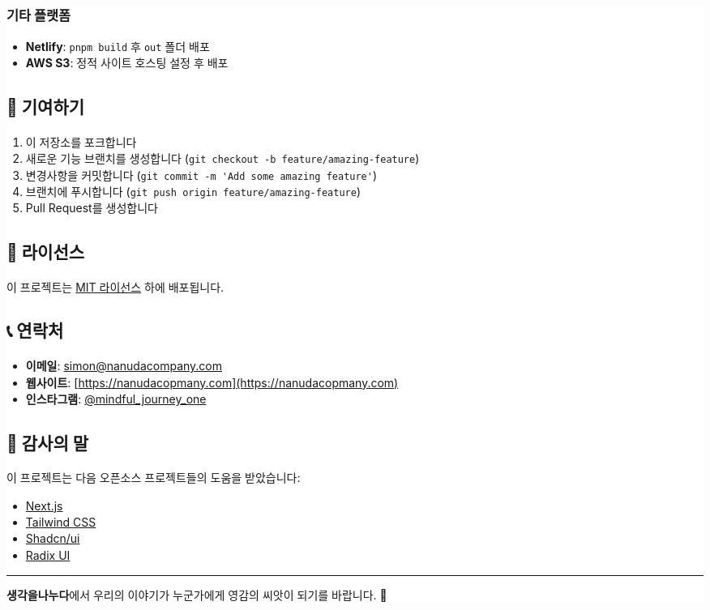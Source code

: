 ### 기타 플랫폼
- **Netlify**: `pnpm build` 후 `out` 폴더 배포
- **AWS S3**: 정적 사이트 호스팅 설정 후 배포

## 🤝 기여하기

1. 이 저장소를 포크합니다
2. 새로운 기능 브랜치를 생성합니다 (`git checkout -b feature/amazing-feature`)
3. 변경사항을 커밋합니다 (`git commit -m 'Add some amazing feature'`)
4. 브랜치에 푸시합니다 (`git push origin feature/amazing-feature`)
5. Pull Request를 생성합니다

## 📄 라이선스

이 프로젝트는 [MIT 라이선스](LICENSE) 하에 배포됩니다.

## 📞 연락처

- **이메일**: simon@nanudacompany.com
- **웹사이트**: [https://nanudacopmany.com](https://nanudacopmany.com)
- **인스타그램**: [@mindful_journey_one](https://www.instagram.com/mindful_journey_one/)

## 🙏 감사의 말

이 프로젝트는 다음 오픈소스 프로젝트들의 도움을 받았습니다:
- [Next.js](https://nextjs.org/)
- [Tailwind CSS](https://tailwindcss.com/)
- [Shadcn/ui](https://ui.shadcn.com/)
- [Radix UI](https://www.radix-ui.com/)

---

**생각을나누다**에서 우리의 이야기가 누군가에게 영감의 씨앗이 되기를 바랍니다. 🌱 
